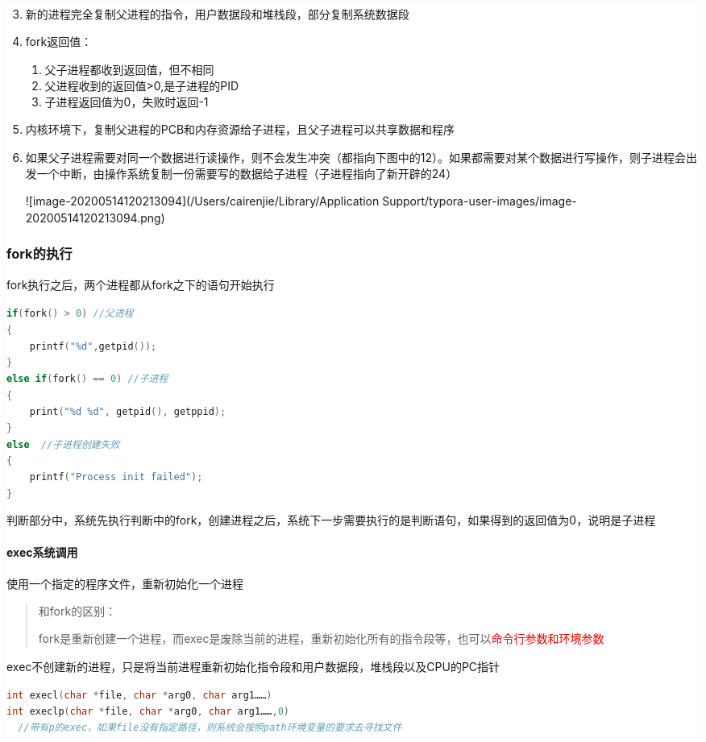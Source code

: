 3. 新的进程完全复制父进程的指令，用户数据段和堆栈段，部分复制系统数据段

4. fork返回值：

   1. 父子进程都收到返回值，但不相同
   2. 父进程收到的返回值>0,是子进程的PID
   3. 子进程返回值为0，失败时返回-1

5. 内核环境下，复制父进程的PCB和内存资源给子进程，且父子进程可以共享数据和程序

6. 如果父子进程需要对同一个数据进行读操作，则不会发生冲突（都指向下图中的12）。如果都需要对某个数据进行写操作，则子进程会出发一个中断，由操作系统复制一份需要写的数据给子进程（子进程指向了新开辟的24）

   

   ![image-20200514120213094](/Users/cairenjie/Library/Application Support/typora-user-images/image-20200514120213094.png)





### fork的执行

fork执行之后，两个进程都从fork之下的语句开始执行

```c
if(fork() > 0) //父进程
{
  	printf("%d",getpid());
}
else if(fork() == 0) //子进程
{
  	print("%d %d", getpid(), getppid);
}
else  //子进程创建失败
{
  	printf("Process init failed");
}
```

判断部分中，系统先执行判断中的fork，创建进程之后，系统下一步需要执行的是判断语句，如果得到的返回值为0，说明是子进程



#### exec系统调用

使用一个指定的程序文件，重新初始化一个进程

> 和fork的区别：
>
> fork是重新创建一个进程，而exec是废除当前的进程，重新初始化所有的指令段等，也可以<font color = red>命令行参数和环境参数</font>

exec不创建新的进程，只是将当前进程重新初始化指令段和用户数据段，堆栈段以及CPU的PC指针

```c
int execl(char *file, char *arg0, char arg1……)
int execlp(char *file, char *arg0, char arg1……,0)
  //带有p的exec，如果file没有指定路径，则系统会按照path环境变量的要求去寻找文件
```

